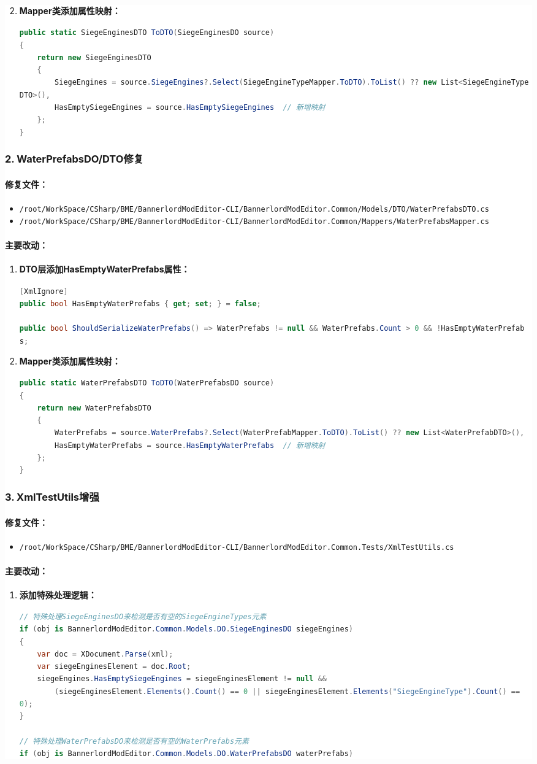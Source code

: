 2. **Mapper类添加属性映射：**
   ```csharp
   public static SiegeEnginesDTO ToDTO(SiegeEnginesDO source)
   {
       return new SiegeEnginesDTO
       {
           SiegeEngines = source.SiegeEngines?.Select(SiegeEngineTypeMapper.ToDTO).ToList() ?? new List<SiegeEngineTypeDTO>(),
           HasEmptySiegeEngines = source.HasEmptySiegeEngines  // 新增映射
       };
   }
   ```

### 2. WaterPrefabsDO/DTO修复

#### 修复文件：
- `/root/WorkSpace/CSharp/BME/BannerlordModEditor-CLI/BannerlordModEditor.Common/Models/DTO/WaterPrefabsDTO.cs`
- `/root/WorkSpace/CSharp/BME/BannerlordModEditor-CLI/BannerlordModEditor.Common/Mappers/WaterPrefabsMapper.cs`

#### 主要改动：
1. **DTO层添加HasEmptyWaterPrefabs属性：**
   ```csharp
   [XmlIgnore]
   public bool HasEmptyWaterPrefabs { get; set; } = false;

   public bool ShouldSerializeWaterPrefabs() => WaterPrefabs != null && WaterPrefabs.Count > 0 && !HasEmptyWaterPrefabs;
   ```

2. **Mapper类添加属性映射：**
   ```csharp
   public static WaterPrefabsDTO ToDTO(WaterPrefabsDO source)
   {
       return new WaterPrefabsDTO
       {
           WaterPrefabs = source.WaterPrefabs?.Select(WaterPrefabMapper.ToDTO).ToList() ?? new List<WaterPrefabDTO>(),
           HasEmptyWaterPrefabs = source.HasEmptyWaterPrefabs  // 新增映射
       };
   }
   ```

### 3. XmlTestUtils增强

#### 修复文件：
- `/root/WorkSpace/CSharp/BME/BannerlordModEditor-CLI/BannerlordModEditor.Common.Tests/XmlTestUtils.cs`

#### 主要改动：

1. **添加特殊处理逻辑：**
   ```csharp
   // 特殊处理SiegeEnginesDO来检测是否有空的SiegeEngineTypes元素
   if (obj is BannerlordModEditor.Common.Models.DO.SiegeEnginesDO siegeEngines)
   {
       var doc = XDocument.Parse(xml);
       var siegeEnginesElement = doc.Root;
       siegeEngines.HasEmptySiegeEngines = siegeEnginesElement != null && 
           (siegeEnginesElement.Elements().Count() == 0 || siegeEnginesElement.Elements("SiegeEngineType").Count() == 0);
   }

   // 特殊处理WaterPrefabsDO来检测是否有空的WaterPrefabs元素
   if (obj is BannerlordModEditor.Common.Models.DO.WaterPrefabsDO waterPrefabs)
   ```